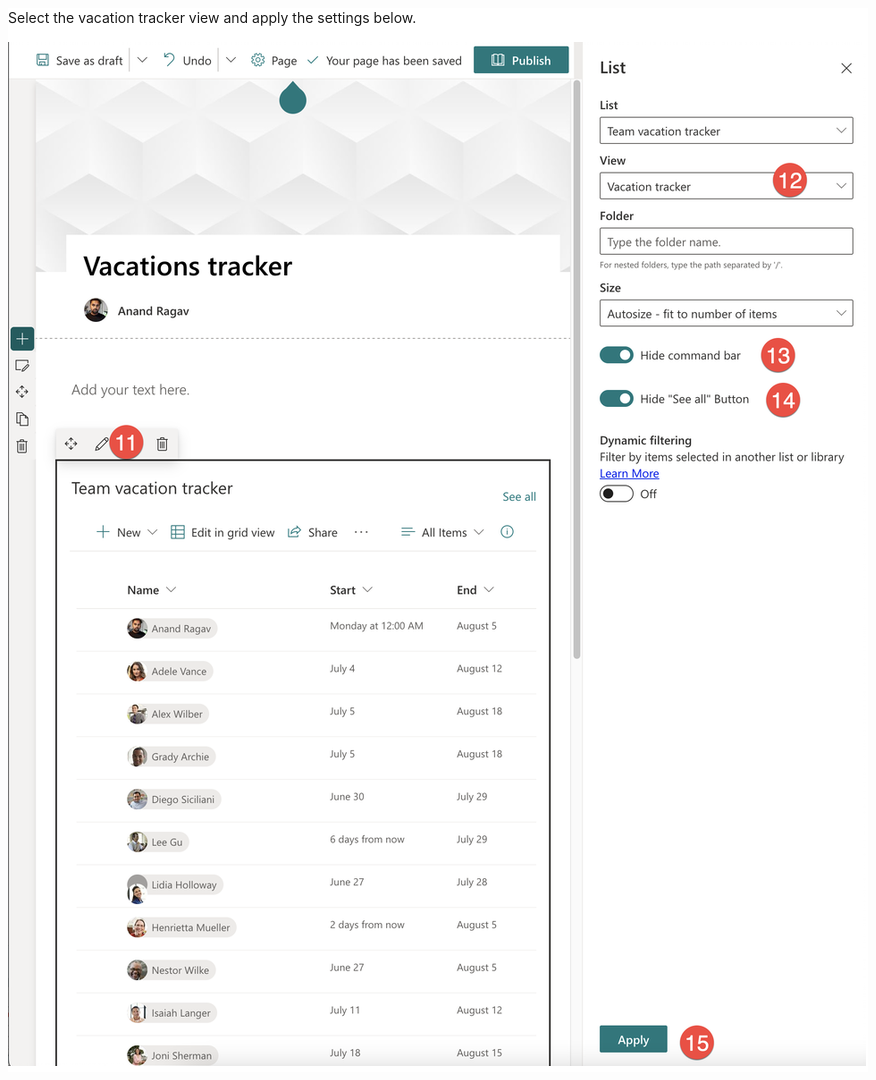 
Select the vacation tracker view and apply the settings below.


![Select the vacation tracker view.png](images/image23.png "Select the vacation tracker view")
